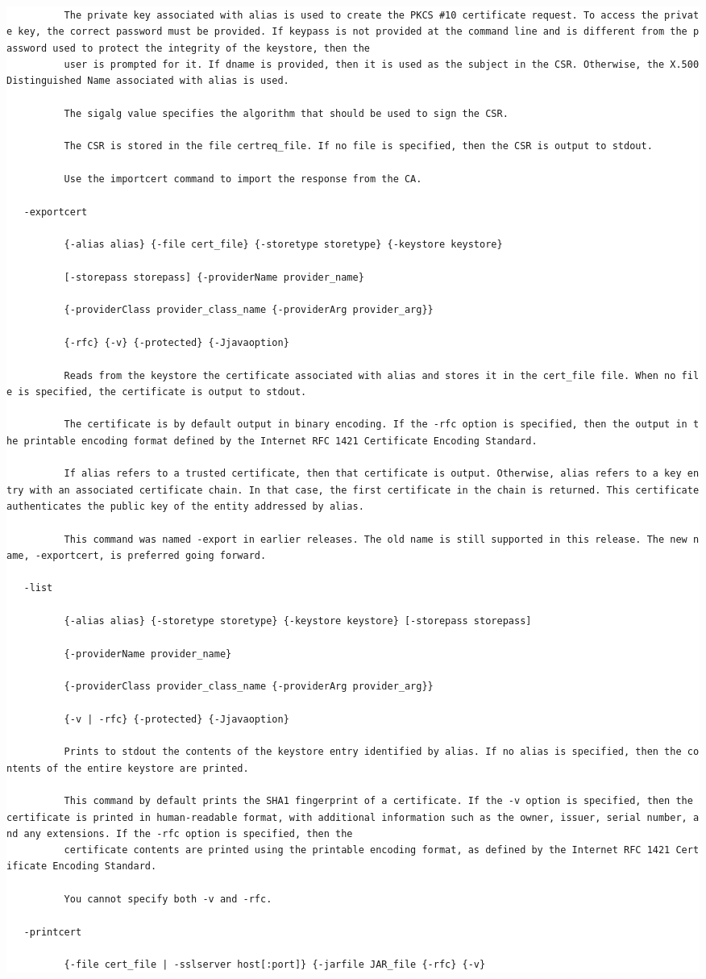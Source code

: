               The private key associated with alias is used to create the PKCS #10 certificate request. To access the private key, the correct password must be provided. If keypass is not provided at the command line and is different from the password used to protect the integrity of the keystore, then the
              user is prompted for it. If dname is provided, then it is used as the subject in the CSR. Otherwise, the X.500 Distinguished Name associated with alias is used.

              The sigalg value specifies the algorithm that should be used to sign the CSR.

              The CSR is stored in the file certreq_file. If no file is specified, then the CSR is output to stdout.

              Use the importcert command to import the response from the CA.

       -exportcert

              {-alias alias} {-file cert_file} {-storetype storetype} {-keystore keystore}

              [-storepass storepass] {-providerName provider_name}

              {-providerClass provider_class_name {-providerArg provider_arg}}

              {-rfc} {-v} {-protected} {-Jjavaoption}

              Reads from the keystore the certificate associated with alias and stores it in the cert_file file. When no file is specified, the certificate is output to stdout.

              The certificate is by default output in binary encoding. If the -rfc option is specified, then the output in the printable encoding format defined by the Internet RFC 1421 Certificate Encoding Standard.

              If alias refers to a trusted certificate, then that certificate is output. Otherwise, alias refers to a key entry with an associated certificate chain. In that case, the first certificate in the chain is returned. This certificate authenticates the public key of the entity addressed by alias.

              This command was named -export in earlier releases. The old name is still supported in this release. The new name, -exportcert, is preferred going forward.

       -list

              {-alias alias} {-storetype storetype} {-keystore keystore} [-storepass storepass]

              {-providerName provider_name}

              {-providerClass provider_class_name {-providerArg provider_arg}}

              {-v | -rfc} {-protected} {-Jjavaoption}

              Prints to stdout the contents of the keystore entry identified by alias. If no alias is specified, then the contents of the entire keystore are printed.

              This command by default prints the SHA1 fingerprint of a certificate. If the -v option is specified, then the certificate is printed in human-readable format, with additional information such as the owner, issuer, serial number, and any extensions. If the -rfc option is specified, then the
              certificate contents are printed using the printable encoding format, as defined by the Internet RFC 1421 Certificate Encoding Standard.

              You cannot specify both -v and -rfc.

       -printcert

              {-file cert_file | -sslserver host[:port]} {-jarfile JAR_file {-rfc} {-v}
